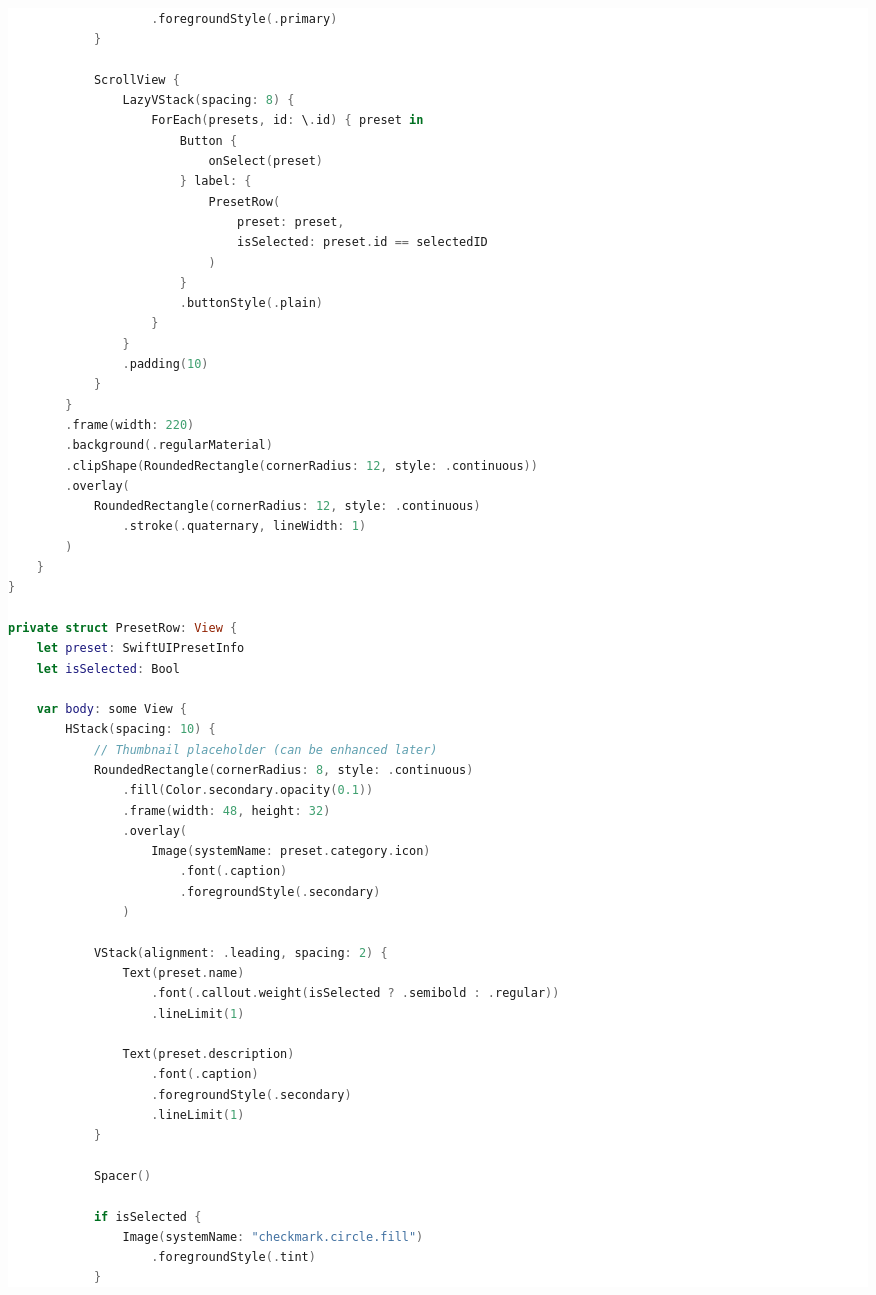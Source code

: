 ```swift
                    .foregroundStyle(.primary)
            }
            
            ScrollView {
                LazyVStack(spacing: 8) {
                    ForEach(presets, id: \.id) { preset in
                        Button {
                            onSelect(preset)
                        } label: {
                            PresetRow(
                                preset: preset, 
                                isSelected: preset.id == selectedID
                            )
                        }
                        .buttonStyle(.plain)
                    }
                }
                .padding(10)
            }
        }
        .frame(width: 220)
        .background(.regularMaterial)
        .clipShape(RoundedRectangle(cornerRadius: 12, style: .continuous))
        .overlay(
            RoundedRectangle(cornerRadius: 12, style: .continuous)
                .stroke(.quaternary, lineWidth: 1)
        )
    }
}

private struct PresetRow: View {
    let preset: SwiftUIPresetInfo
    let isSelected: Bool
    
    var body: some View {
        HStack(spacing: 10) {
            // Thumbnail placeholder (can be enhanced later)
            RoundedRectangle(cornerRadius: 8, style: .continuous)
                .fill(Color.secondary.opacity(0.1))
                .frame(width: 48, height: 32)
                .overlay(
                    Image(systemName: preset.category.icon)
                        .font(.caption)
                        .foregroundStyle(.secondary)
                )
            
            VStack(alignment: .leading, spacing: 2) {
                Text(preset.name)
                    .font(.callout.weight(isSelected ? .semibold : .regular))
                    .lineLimit(1)
                
                Text(preset.description)
                    .font(.caption)
                    .foregroundStyle(.secondary)
                    .lineLimit(1)
            }
            
            Spacer()
            
            if isSelected {
                Image(systemName: "checkmark.circle.fill")
                    .foregroundStyle(.tint)
            }
```